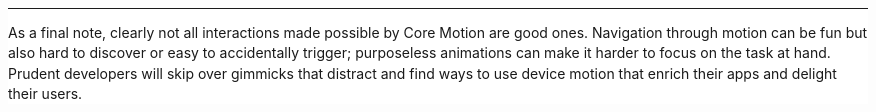 ----

As a final note, clearly not all interactions made possible by Core Motion are good ones. Navigation through motion can be fun but also hard to discover or easy to accidentally trigger; purposeless animations can make it harder to focus on the task at hand. Prudent developers will skip over gimmicks that distract and find ways to use device motion that enrich their apps and delight their users.
